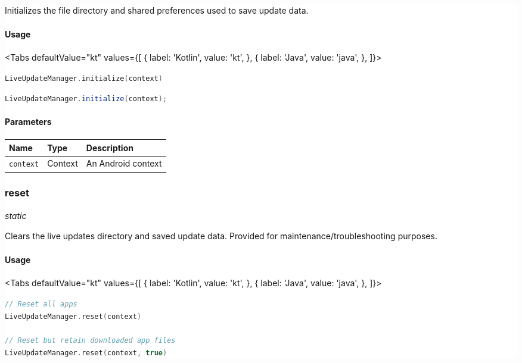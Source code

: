 Initializes the file directory and shared preferences used to save update data.

#### Usage

<Tabs
defaultValue="kt"
values={[
{ label: 'Kotlin', value: 'kt', },
{ label: 'Java', value: 'java', },
]}>
<TabItem value="kt">

```kotlin
LiveUpdateManager.initialize(context)
```

</TabItem>
<TabItem value="java">

```java
LiveUpdateManager.initialize(context);
```

</TabItem>
</Tabs>

#### Parameters

| Name      | Type    | Description        |
| :-------- | :------ | :----------------- |
| `context` | Context | An Android context |

### reset

_static_

Clears the live updates directory and saved update data. Provided for maintenance/troubleshooting purposes.

#### Usage

<Tabs
defaultValue="kt"
values={[
{ label: 'Kotlin', value: 'kt', },
{ label: 'Java', value: 'java', },
]}>
<TabItem value="kt">

```kotlin
// Reset all apps
LiveUpdateManager.reset(context)

// Reset but retain downloaded app files
LiveUpdateManager.reset(context, true)
```
